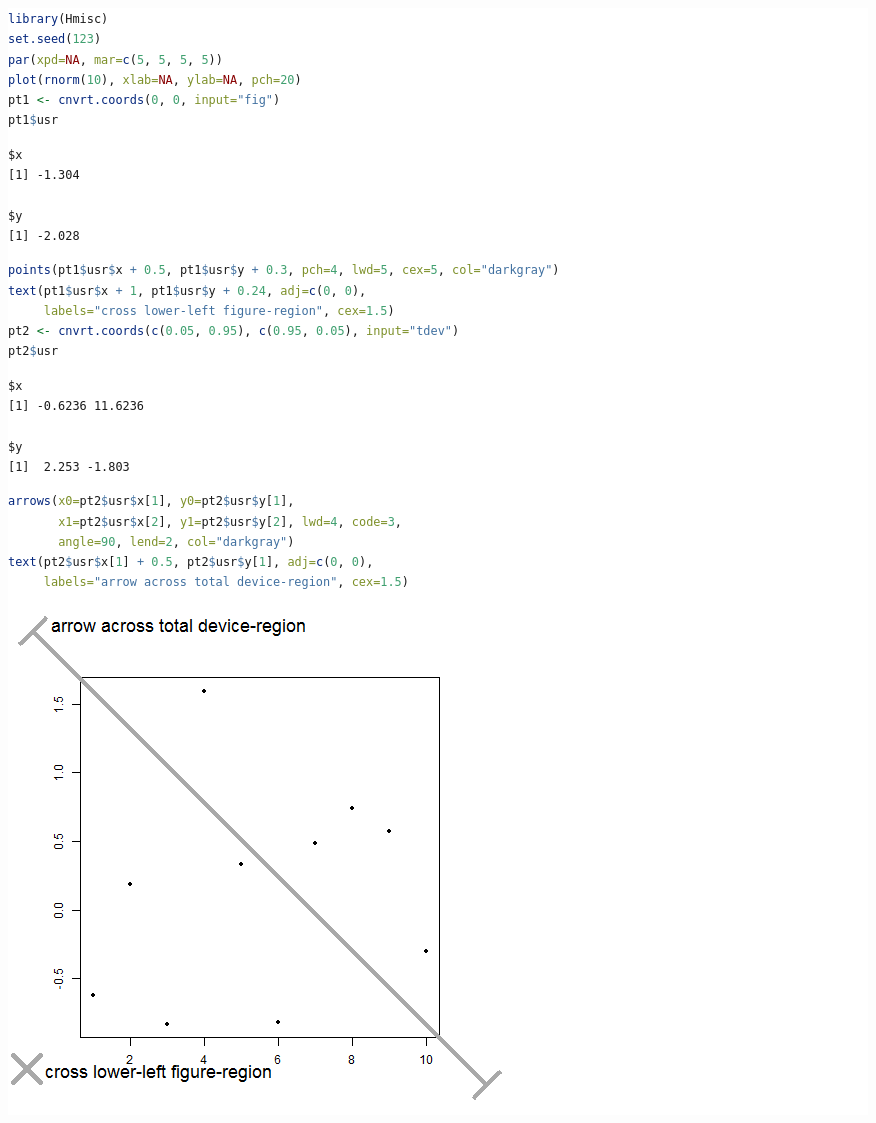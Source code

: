 
```r
library(Hmisc)
set.seed(123)
par(xpd=NA, mar=c(5, 5, 5, 5))
plot(rnorm(10), xlab=NA, ylab=NA, pch=20)
pt1 <- cnvrt.coords(0, 0, input="fig")
pt1$usr
```

```
$x
[1] -1.304

$y
[1] -2.028
```

```r
points(pt1$usr$x + 0.5, pt1$usr$y + 0.3, pch=4, lwd=5, cex=5, col="darkgray")
text(pt1$usr$x + 1, pt1$usr$y + 0.24, adj=c(0, 0), 
     labels="cross lower-left figure-region", cex=1.5)
pt2 <- cnvrt.coords(c(0.05, 0.95), c(0.95, 0.05), input="tdev")
pt2$usr
```

```
$x
[1] -0.6236 11.6236

$y
[1]  2.253 -1.803
```

```r
arrows(x0=pt2$usr$x[1], y0=pt2$usr$y[1],
       x1=pt2$usr$x[2], y1=pt2$usr$y[2], lwd=4, code=3,
       angle=90, lend=2, col="darkgray")
text(pt2$usr$x[1] + 0.5, pt2$usr$y[1], adj=c(0, 0),
     labels="arrow across total device-region", cex=1.5)
```

![plot of chunk rerDiagAddElements01](../content/assets/figure/rerDiagAddElements01.png) 